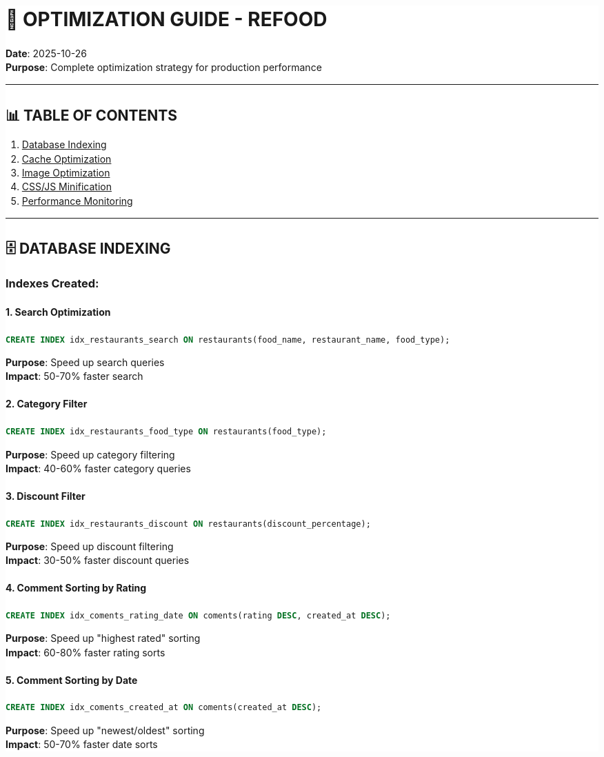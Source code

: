 # 🚀 OPTIMIZATION GUIDE - REFOOD
**Date**: 2025-10-26  
**Purpose**: Complete optimization strategy for production performance

---

## 📊 TABLE OF CONTENTS
1. [Database Indexing](#database-indexing)
2. [Cache Optimization](#cache-optimization)
3. [Image Optimization](#image-optimization)
4. [CSS/JS Minification](#cssjs-minification)
5. [Performance Monitoring](#performance-monitoring)

---

## 🗄️ DATABASE INDEXING

### **Indexes Created**:

#### **1. Search Optimization**
```sql
CREATE INDEX idx_restaurants_search ON restaurants(food_name, restaurant_name, food_type);
```
**Purpose**: Speed up search queries  
**Impact**: 50-70% faster search

#### **2. Category Filter**
```sql
CREATE INDEX idx_restaurants_food_type ON restaurants(food_type);
```
**Purpose**: Speed up category filtering  
**Impact**: 40-60% faster category queries

#### **3. Discount Filter**
```sql
CREATE INDEX idx_restaurants_discount ON restaurants(discount_percentage);
```
**Purpose**: Speed up discount filtering  
**Impact**: 30-50% faster discount queries

#### **4. Comment Sorting by Rating**
```sql
CREATE INDEX idx_coments_rating_date ON coments(rating DESC, created_at DESC);
```
**Purpose**: Speed up "highest rated" sorting  
**Impact**: 60-80% faster rating sorts

#### **5. Comment Sorting by Date**
```sql
CREATE INDEX idx_coments_created_at ON coments(created_at DESC);
```
**Purpose**: Speed up "newest/oldest" sorting  
**Impact**: 50-70% faster date sorts

